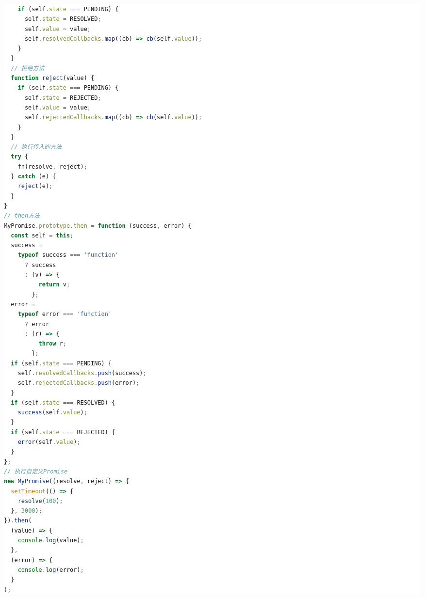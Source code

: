 ```js
    if (self.state === PENDING) {
      self.state = RESOLVED;
      self.value = value;
      self.resolvedCallbacks.map((cb) => cb(self.value));
    }
  }
  // 拒绝方法
  function reject(value) {
    if (self.state === PENDING) {
      self.state = REJECTED;
      self.value = value;
      self.rejectedCallbacks.map((cb) => cb(self.value));
    }
  }
  // 执行传入的方法
  try {
    fn(resolve, reject);
  } catch (e) {
    reject(e);
  }
}
// then方法
MyPromise.prototype.then = function (success, error) {
  const self = this;
  success =
    typeof success === 'function'
      ? success
      : (v) => {
          return v;
        };
  error =
    typeof error === 'function'
      ? error
      : (r) => {
          throw r;
        };
  if (self.state === PENDING) {
    self.resolvedCallbacks.push(success);
    self.rejectedCallbacks.push(error);
  }
  if (self.state === RESOLVED) {
    success(self.value);
  }
  if (self.state === REJECTED) {
    error(self.value);
  }
};
// 执行自定义Promise
new MyPromise((resolve, reject) => {
  setTimeout(() => {
    resolve(100);
  }, 3000);
}).then(
  (value) => {
    console.log(value);
  },
  (error) => {
    console.log(error);
  }
);
```
